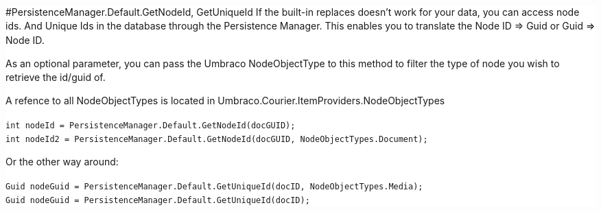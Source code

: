 #PersistenceManager.Default.GetNodeId, GetUniqueId
If the built-in replaces doesn’t work for your data, you can access node ids. And Unique Ids in the database through the Persistence Manager. This enables you to translate the Node ID => Guid or Guid => Node ID.

As an optional parameter, you can pass the Umbraco NodeObjectType to this method to filter the type of node you wish to retrieve the id/guid of.

A refence to all NodeObjectTypes is located in Umbraco.Courier.ItemProviders.NodeObjectTypes

	int nodeId = PersistenceManager.Default.GetNodeId(docGUID);
	int nodeId2 = PersistenceManager.Default.GetNodeId(docGUID, NodeObjectTypes.Document);

Or the other way around:

	Guid nodeGuid = PersistenceManager.Default.GetUniqueId(docID, NodeObjectTypes.Media);
	Guid nodeGuid = PersistenceManager.Default.GetUniqueId(docID);

